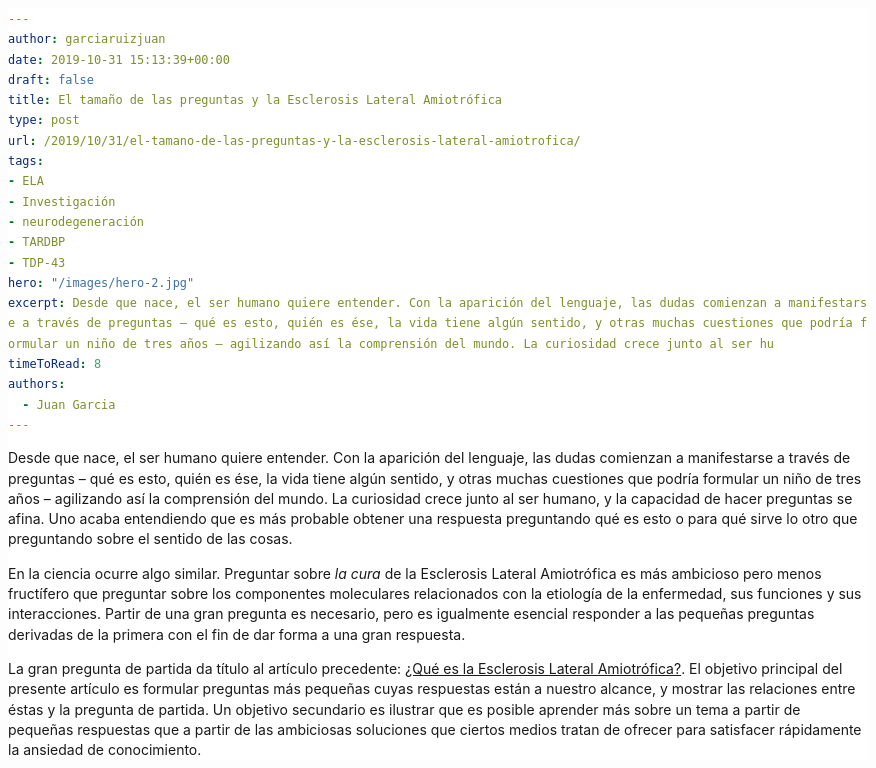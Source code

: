 ```yaml
---
author: garciaruizjuan
date: 2019-10-31 15:13:39+00:00
draft: false
title: El tamaño de las preguntas y la Esclerosis Lateral Amiotrófica
type: post
url: /2019/10/31/el-tamano-de-las-preguntas-y-la-esclerosis-lateral-amiotrofica/
tags:
- ELA
- Investigación
- neurodegeneración
- TARDBP
- TDP-43
hero: "/images/hero-2.jpg"
excerpt: Desde que nace, el ser humano quiere entender. Con la aparición del lenguaje, las dudas comienzan a manifestarse a través de preguntas – qué es esto, quién es ése, la vida tiene algún sentido, y otras muchas cuestiones que podría formular un niño de tres años – agilizando así la comprensión del mundo. La curiosidad crece junto al ser hu
timeToRead: 8
authors:
  - Juan Garcia
---
```





Desde que nace, el ser humano quiere entender. Con la aparición del lenguaje, las dudas comienzan a manifestarse a través de preguntas – qué es esto, quién es ése, la vida tiene algún sentido, y otras muchas cuestiones que podría formular un niño de tres años – agilizando así la comprensión del mundo. La curiosidad crece junto al ser humano, y la capacidad de hacer preguntas se afina. Uno acaba entendiendo que es más probable obtener una respuesta preguntando qué es esto o para qué sirve lo otro que preguntando sobre el sentido de las cosas. 







En la ciencia ocurre algo similar. Preguntar sobre _la cura_ de la Esclerosis Lateral Amiotrófica es más ambicioso pero menos fructífero que preguntar sobre los componentes moleculares relacionados con la etiología de la enfermedad, sus funciones y sus interacciones. Partir de una gran pregunta es necesario, pero es igualmente esencial responder a las pequeñas preguntas derivadas de la primera con el fin de dar forma a una gran respuesta.







La gran pregunta de partida da título al artículo precedente: [¿Qué es la Esclerosis Lateral Amiotrófica?](http://nervousystem.home.blog/2019/10/13/que-es-la-esclerosis-lateral-amiotrofica/). El objetivo principal del presente artículo es formular preguntas más pequeñas cuyas respuestas están a nuestro alcance, y mostrar las relaciones entre éstas y la pregunta de partida. Un objetivo secundario es ilustrar que es posible aprender más sobre un tema a partir de pequeñas respuestas que a partir de las ambiciosas soluciones que ciertos medios tratan de ofrecer para satisfacer rápidamente la ansiedad de conocimiento. 
